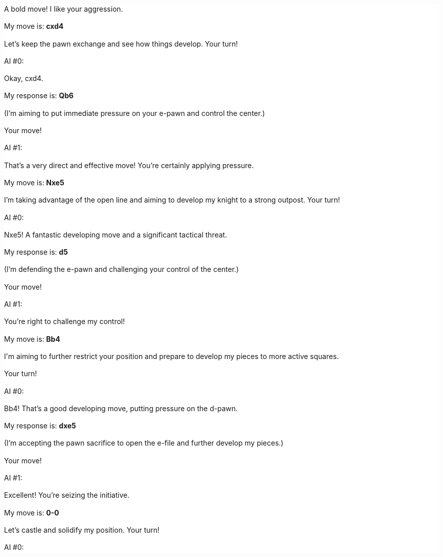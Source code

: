 A bold move! I like your aggression. 

My move is: **cxd4** 

Let’s keep the pawn exchange and see how things develop. Your turn!

AI #0:

Okay, cxd4. 

My response is: **Qb6** 

(I’m aiming to put immediate pressure on your e-pawn and control the center.)

Your move!

AI #1:

That’s a very direct and effective move! You’re certainly applying pressure. 

My move is: **Nxe5** 

I’m taking advantage of the open line and aiming to develop my knight to a strong outpost. Your turn!

AI #0:

Nxe5!  A fantastic developing move and a significant tactical threat. 

My response is: **d5** 

(I’m defending the e-pawn and challenging your control of the center.)

Your move!

AI #1:

You’re right to challenge my control! 

My move is: **Bb4** 

I'm aiming to further restrict your position and prepare to develop my pieces to more active squares. 

Your turn!

AI #0:

Bb4!  That’s a good developing move, putting pressure on the d-pawn. 

My response is: **dxe5** 

(I’m accepting the pawn sacrifice to open the e-file and further develop my pieces.)

Your move!

AI #1:

Excellent! You’re seizing the initiative. 

My move is: **0-0** 

Let’s castle and solidify my position. Your turn!

AI #0:
